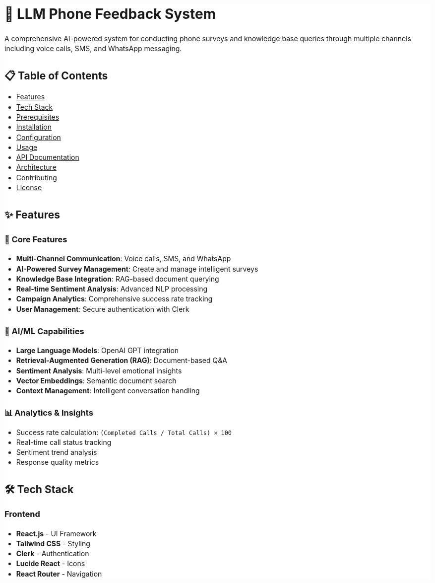 # 🚀 LLM Phone Feedback System

A comprehensive AI-powered system for conducting phone surveys and knowledge base queries through multiple channels including voice calls, SMS, and WhatsApp messaging.

## 📋 Table of Contents

- [Features](#features)
- [Tech Stack](#tech-stack)
- [Prerequisites](#prerequisites)
- [Installation](#installation)
- [Configuration](#configuration)
- [Usage](#usage)
- [API Documentation](#api-documentation)
- [Architecture](#architecture)
- [Contributing](#contributing)
- [License](#license)

## ✨ Features

### 🎯 Core Features
- **Multi-Channel Communication**: Voice calls, SMS, and WhatsApp
- **AI-Powered Survey Management**: Create and manage intelligent surveys
- **Knowledge Base Integration**: RAG-based document querying
- **Real-time Sentiment Analysis**: Advanced NLP processing
- **Campaign Analytics**: Comprehensive success rate tracking
- **User Management**: Secure authentication with Clerk

### 🤖 AI/ML Capabilities
- **Large Language Models**: OpenAI GPT integration
- **Retrieval-Augmented Generation (RAG)**: Document-based Q&A
- **Sentiment Analysis**: Multi-level emotional insights
- **Vector Embeddings**: Semantic document search
- **Context Management**: Intelligent conversation handling

### 📊 Analytics & Insights
- Success rate calculation: `(Completed Calls / Total Calls) × 100`
- Real-time call status tracking
- Sentiment trend analysis
- Response quality metrics

## 🛠 Tech Stack

### Frontend
- **React.js** - UI Framework
- **Tailwind CSS** - Styling
- **Clerk** - Authentication
- **Lucide React** - Icons
- **React Router** - Navigation
